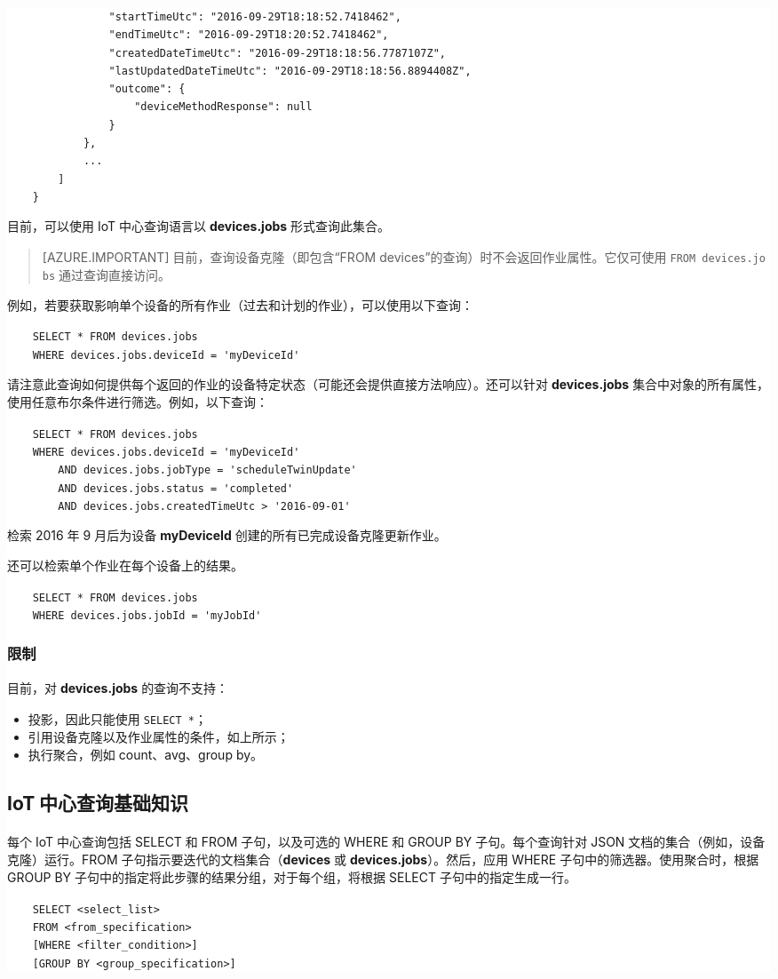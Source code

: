                     "startTimeUtc": "2016-09-29T18:18:52.7418462",
                    "endTimeUtc": "2016-09-29T18:20:52.7418462",
                    "createdDateTimeUtc": "2016-09-29T18:18:56.7787107Z",
                    "lastUpdatedDateTimeUtc": "2016-09-29T18:18:56.8894408Z",
                    "outcome": {
                        "deviceMethodResponse": null   
                    }                                         
                },
                ...
            ]                                                             
        }

目前，可以使用 IoT 中心查询语言以 **devices.jobs** 形式查询此集合。

> [AZURE.IMPORTANT]
目前，查询设备克隆（即包含“FROM devices”的查询）时不会返回作业属性。它仅可使用 `FROM devices.jobs` 通过查询直接访问。
>
>

例如，若要获取影响单个设备的所有作业（过去和计划的作业），可以使用以下查询：

        SELECT * FROM devices.jobs
        WHERE devices.jobs.deviceId = 'myDeviceId'

请注意此查询如何提供每个返回的作业的设备特定状态（可能还会提供直接方法响应）。还可以针对 **devices.jobs** 集合中对象的所有属性，使用任意布尔条件进行筛选。例如，以下查询：

        SELECT * FROM devices.jobs
        WHERE devices.jobs.deviceId = 'myDeviceId'
            AND devices.jobs.jobType = 'scheduleTwinUpdate'
            AND devices.jobs.status = 'completed'
            AND devices.jobs.createdTimeUtc > '2016-09-01'

检索 2016 年 9 月后为设备 **myDeviceId** 创建的所有已完成设备克隆更新作业。

还可以检索单个作业在每个设备上的结果。

        SELECT * FROM devices.jobs
        WHERE devices.jobs.jobId = 'myJobId'

### 限制
目前，对 **devices.jobs** 的查询不支持：

* 投影，因此只能使用 `SELECT *`；
* 引用设备克隆以及作业属性的条件，如上所示；
* 执行聚合，例如 count、avg、group by。

## IoT 中心查询基础知识
每个 IoT 中心查询包括 SELECT 和 FROM 子句，以及可选的 WHERE 和 GROUP BY 子句。每个查询针对 JSON 文档的集合（例如，设备克隆）运行。FROM 子句指示要迭代的文档集合（**devices** 或 **devices.jobs**）。然后，应用 WHERE 子句中的筛选器。使用聚合时，根据 GROUP BY 子句中的指定将此步骤的结果分组，对于每个组，将根据 SELECT 子句中的指定生成一行。

        SELECT <select_list>
        FROM <from_specification>
        [WHERE <filter_condition>]
        [GROUP BY <group_specification>]


[lnk-query-where]: /documentation/articles/iot-hub-devguide-query-language/#where-clause
[lnk-query-expressions]: /documentation/articles/iot-hub-devguide-query-language/#expressions-and-conditions
[lnk-query-getstarted]: /documentation/articles/iot-hub-devguide-query-language/#getting-started-with-twin-queries
[lnk-twins]: /documentation/articles/iot-hub-devguide-device-twins/
[lnk-jobs]: /documentation/articles/iot-hub-devguide-jobs/
[lnk-devguide-endpoints]: /documentation/articles/iot-hub-devguide-endpoints/
[lnk-devguide-quotas]: /documentation/articles/iot-hub-devguide-quotas-throttling/
[lnk-devguide-mqtt]: /documentation/articles/iot-hub-mqtt-support/
[lnk-hub-sdks]: /documentation/articles/iot-hub-devguide-sdks/